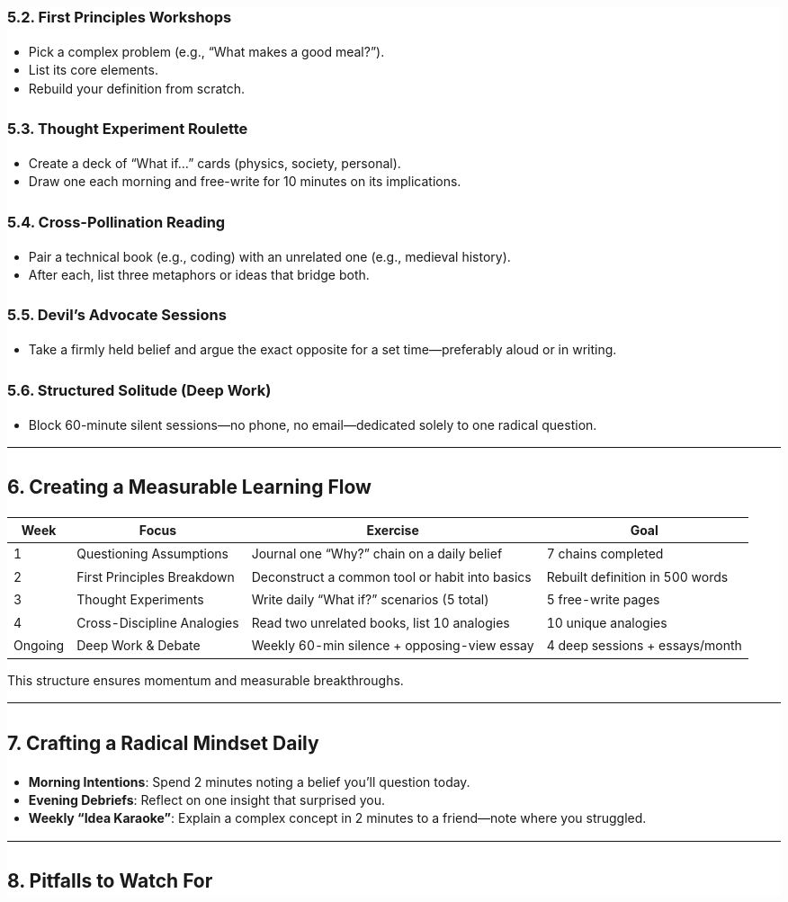### 5.2. First Principles Workshops  
- Pick a complex problem (e.g., “What makes a good meal?”).  
- List its core elements.  
- Rebuild your definition from scratch.

### 5.3. Thought Experiment Roulette  
- Create a deck of “What if…” cards (physics, society, personal).  
- Draw one each morning and free-write for 10 minutes on its implications.

### 5.4. Cross-Pollination Reading  
- Pair a technical book (e.g., coding) with an unrelated one (e.g., medieval history).  
- After each, list three metaphors or ideas that bridge both.

### 5.5. Devil’s Advocate Sessions  
- Take a firmly held belief and argue the exact opposite for a set time—preferably aloud or in writing.

### 5.6. Structured Solitude (Deep Work)  
- Block 60-minute silent sessions—no phone, no email—dedicated solely to one radical question.

---

## 6. Creating a Measurable Learning Flow

| Week | Focus                         | Exercise                                           | Goal                             |
|------|-------------------------------|----------------------------------------------------|----------------------------------|
| 1    | Questioning Assumptions       | Journal one “Why?” chain on a daily belief         | 7 chains completed               |
| 2    | First Principles Breakdown    | Deconstruct a common tool or habit into basics     | Rebuilt definition in 500 words  |
| 3    | Thought Experiments           | Write daily “What if?” scenarios (5 total)         | 5 free-write pages               |
| 4    | Cross-Discipline Analogies    | Read two unrelated books, list 10 analogies        | 10 unique analogies              |
| Ongoing | Deep Work & Debate         | Weekly 60-min silence + opposing-view essay        | 4 deep sessions + essays/month   |

This structure ensures momentum and measurable breakthroughs.

---

## 7. Crafting a Radical Mindset Daily

- **Morning Intentions**: Spend 2 minutes noting a belief you’ll question today.  
- **Evening Debriefs**: Reflect on one insight that surprised you.  
- **Weekly “Idea Karaoke”**: Explain a complex concept in 2 minutes to a friend—note where you struggled.

---

## 8. Pitfalls to Watch For
